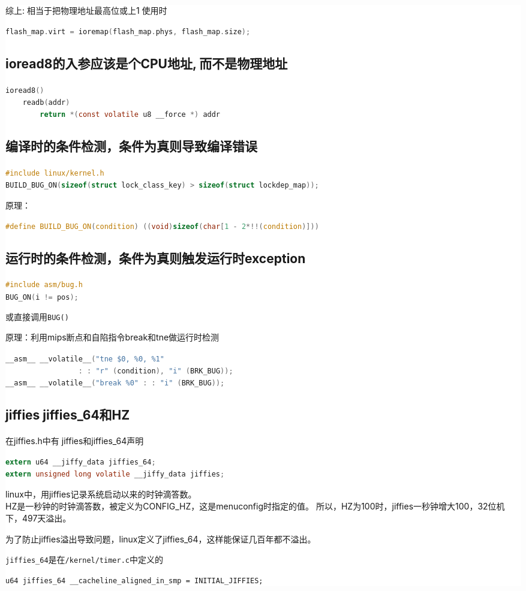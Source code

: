 综上: 相当于把物理地址最高位或上1
使用时  
```c
flash_map.virt = ioremap(flash_map.phys, flash_map.size);
```

## ioread8的入参应该是个CPU地址, 而不是物理地址
```c
ioread8()
    readb(addr)
        return *(const volatile u8 __force *) addr
```

## 编译时的条件检测，条件为真则导致编译错误
```c
#include linux/kernel.h
BUILD_BUG_ON(sizeof(struct lock_class_key) > sizeof(struct lockdep_map));
```
原理：
```c
#define BUILD_BUG_ON(condition) ((void)sizeof(char[1 - 2*!!(condition)]))
```

## 运行时的条件检测，条件为真则触发运行时exception
```c
#include asm/bug.h
BUG_ON(i != pos);
```
或直接调用`BUG()`

原理：利用mips断点和自陷指令break和tne做运行时检测
```c
__asm__ __volatile__("tne $0, %0, %1"
                 : : "r" (condition), "i" (BRK_BUG));
__asm__ __volatile__("break %0" : : "i" (BRK_BUG));
```

## jiffies jiffies_64和HZ
在jiffies.h中有 jiffies和jiffies_64声明
```c
extern u64 __jiffy_data jiffies_64;
extern unsigned long volatile __jiffy_data jiffies;
```
linux中，用jiffies记录系统启动以来的时钟滴答数。  
HZ是一秒钟的时钟滴答数，被定义为CONFIG_HZ，这是menuconfig时指定的值。
所以，HZ为100时，jiffies一秒钟增大100，32位机下，497天溢出。

为了防止jiffies溢出导致问题，linux定义了jiffies_64，这样能保证几百年都不溢出。

`jiffies_64`是在`/kernel/timer.c`中定义的
```
u64 jiffies_64 __cacheline_aligned_in_smp = INITIAL_JIFFIES;
```
